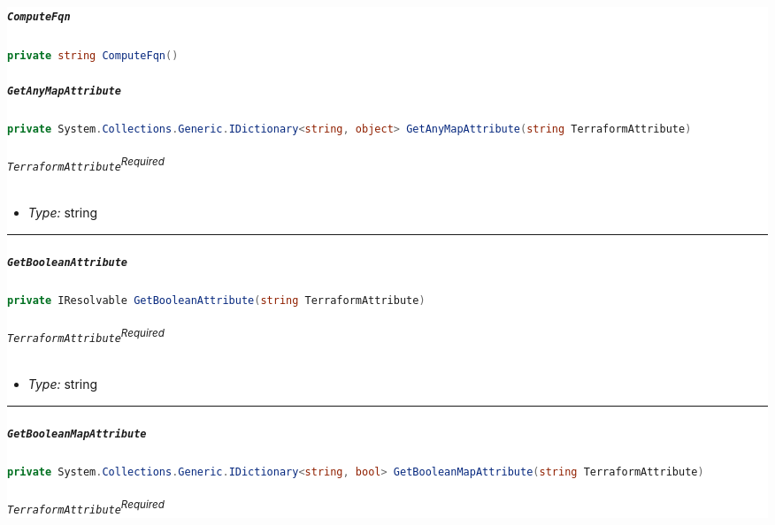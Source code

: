 
##### `ComputeFqn` <a name="ComputeFqn" id="@cdktf/provider-kubernetes.manifest.ManifestFieldManagerOutputReference.computeFqn"></a>

```csharp
private string ComputeFqn()
```

##### `GetAnyMapAttribute` <a name="GetAnyMapAttribute" id="@cdktf/provider-kubernetes.manifest.ManifestFieldManagerOutputReference.getAnyMapAttribute"></a>

```csharp
private System.Collections.Generic.IDictionary<string, object> GetAnyMapAttribute(string TerraformAttribute)
```

###### `TerraformAttribute`<sup>Required</sup> <a name="TerraformAttribute" id="@cdktf/provider-kubernetes.manifest.ManifestFieldManagerOutputReference.getAnyMapAttribute.parameter.terraformAttribute"></a>

- *Type:* string

---

##### `GetBooleanAttribute` <a name="GetBooleanAttribute" id="@cdktf/provider-kubernetes.manifest.ManifestFieldManagerOutputReference.getBooleanAttribute"></a>

```csharp
private IResolvable GetBooleanAttribute(string TerraformAttribute)
```

###### `TerraformAttribute`<sup>Required</sup> <a name="TerraformAttribute" id="@cdktf/provider-kubernetes.manifest.ManifestFieldManagerOutputReference.getBooleanAttribute.parameter.terraformAttribute"></a>

- *Type:* string

---

##### `GetBooleanMapAttribute` <a name="GetBooleanMapAttribute" id="@cdktf/provider-kubernetes.manifest.ManifestFieldManagerOutputReference.getBooleanMapAttribute"></a>

```csharp
private System.Collections.Generic.IDictionary<string, bool> GetBooleanMapAttribute(string TerraformAttribute)
```

###### `TerraformAttribute`<sup>Required</sup> <a name="TerraformAttribute" id="@cdktf/provider-kubernetes.manifest.ManifestFieldManagerOutputReference.getBooleanMapAttribute.parameter.terraformAttribute"></a>
